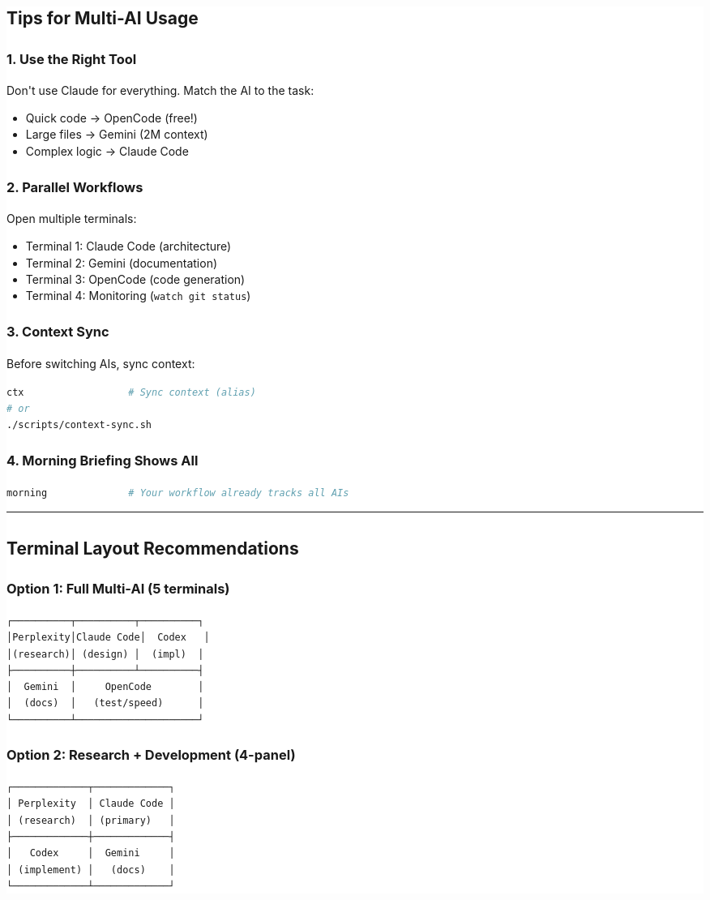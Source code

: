 
## Tips for Multi-AI Usage

### 1. Use the Right Tool
Don't use Claude for everything. Match the AI to the task:
- Quick code → OpenCode (free!)
- Large files → Gemini (2M context)
- Complex logic → Claude Code

### 2. Parallel Workflows
Open multiple terminals:
- Terminal 1: Claude Code (architecture)
- Terminal 2: Gemini (documentation)
- Terminal 3: OpenCode (code generation)
- Terminal 4: Monitoring (`watch git status`)

### 3. Context Sync
Before switching AIs, sync context:
```bash
ctx                  # Sync context (alias)
# or
./scripts/context-sync.sh
```

### 4. Morning Briefing Shows All
```bash
morning              # Your workflow already tracks all AIs
```

---

## Terminal Layout Recommendations

### Option 1: Full Multi-AI (5 terminals)
```
┌──────────┬──────────┬──────────┐
│Perplexity│Claude Code│  Codex   │
│(research)│ (design) │  (impl)  │
├──────────┼──────────┴──────────┤
│  Gemini  │     OpenCode        │
│  (docs)  │   (test/speed)      │
└──────────┴─────────────────────┘
```

### Option 2: Research + Development (4-panel)
```
┌─────────────┬─────────────┐
│ Perplexity  │ Claude Code │
│ (research)  │ (primary)   │
├─────────────┼─────────────┤
│   Codex     │  Gemini     │
│ (implement) │   (docs)    │
└─────────────┴─────────────┘
```
